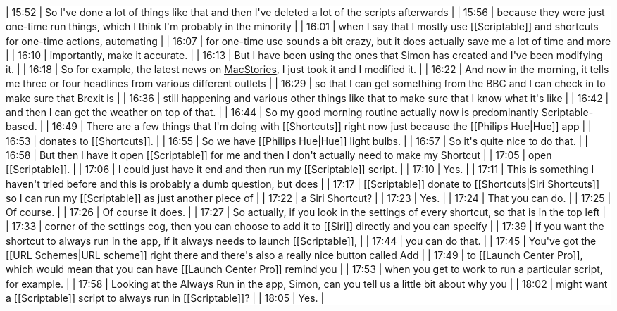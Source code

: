 | 15:52      | So I've done a lot of things like that and then I've deleted a lot of the scripts afterwards                      |
| 15:56      | because they were just one-time run things, which I think I'm probably in the minority                            |
| 16:01      | when I say that I mostly use [[Scriptable]] and shortcuts for one-time actions, automating                        |
| 16:07      | for one-time use sounds a bit crazy, but it does actually save me a lot of time and more                          |
| 16:10      | importantly, make it accurate.                                                                                    |
| 16:13      | But I have been using the ones that Simon has created and I've been modifying it.                                 |
| 16:18      | So for example, the latest news on [MacStories](https://www.macstories.net/), I just took it and I modified it.   |
| 16:22      | And now in the morning, it tells me three or four headlines from various different outlets                        |
| 16:29      | so that I can get something from the BBC and I can check in to make sure that Brexit is                           |
| 16:36      | still happening and various other things like that to make sure that I know what it's like                        |
| 16:42      | and then I can get the weather on top of that.                                                                    |
| 16:44      | So my good morning routine actually now is predominantly Scriptable-based.                                        |
| 16:49      | There are a few things that I'm doing with [[Shortcuts]] right now just because the [[Philips Hue\|Hue]] app                           |
| 16:53      | donates to [[Shortcuts]].                                                                                             |
| 16:55      | So we have [[Philips Hue\|Hue]] light bulbs.                                                                                       |
| 16:57      | So it's quite nice to do that.                                                                                    |
| 16:58      | But then I have it open [[Scriptable]] for me and then I don't actually need to make my Shortcut                  |
| 17:05      | open [[Scriptable]].                                                                                              |
| 17:06      | I could just have it end and then run my [[Scriptable]] script.                                                   |
| 17:10      | Yes.                                                                                                              |
| 17:11      | This is something I haven't tried before and this is probably a dumb question, but does                           |
| 17:17      | [[Scriptable]] donate to [[Shortcuts\|Siri Shortcuts]] so I can run my [[Scriptable]] as just another piece of                   |
| 17:22      | a Siri Shortcut?                                                                                                  |
| 17:23      | Yes.                                                                                                              |
| 17:24      | That you can do.                                                                                                  |
| 17:25      | Of course.                                                                                                        |
| 17:26      | Of course it does.                                                                                                |
| 17:27      | So actually, if you look in the settings of every shortcut, so that is in the top left                            |
| 17:33      | corner of the settings cog, then you can choose to add it to [[Siri]] directly and you can specify                    |
| 17:39      | if you want the shortcut to always run in the app, if it always needs to launch [[Scriptable]],                   |
| 17:44      | you can do that.                                                                                                  |
| 17:45      | You've got the [[URL Schemes\|URL scheme]] right there and there's also a really nice button called Add                            |
| 17:49      | to [[Launch Center Pro]], which would mean that you can have [[Launch Center Pro]] remind you                             |
| 17:53      | when you get to work to run a particular script, for example.                                                     |
| 17:58      | Looking at the Always Run in the app, Simon, can you tell us a little bit about why you                           |
| 18:02      | might want a [[Scriptable]] script to always run in [[Scriptable]]?                                               |
| 18:05      | Yes.                                                                                                              |